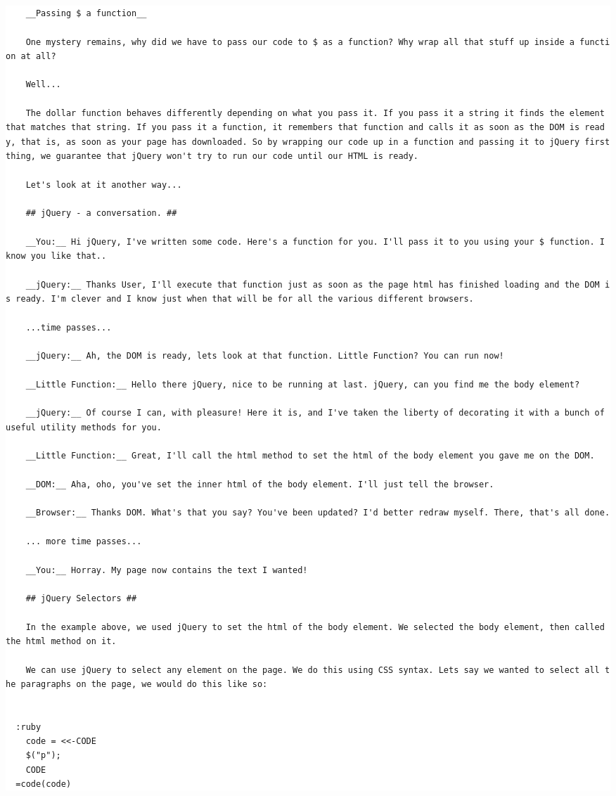         __Passing $ a function__

        One mystery remains, why did we have to pass our code to $ as a function? Why wrap all that stuff up inside a function at all?

        Well...

        The dollar function behaves differently depending on what you pass it. If you pass it a string it finds the element that matches that string. If you pass it a function, it remembers that function and calls it as soon as the DOM is ready, that is, as soon as your page has downloaded. So by wrapping our code up in a function and passing it to jQuery first thing, we guarantee that jQuery won't try to run our code until our HTML is ready.

        Let's look at it another way...

        ## jQuery - a conversation. ##

        __You:__ Hi jQuery, I've written some code. Here's a function for you. I'll pass it to you using your $ function. I know you like that..

        __jQuery:__ Thanks User, I'll execute that function just as soon as the page html has finished loading and the DOM is ready. I'm clever and I know just when that will be for all the various different browsers.

        ...time passes...

        __jQuery:__ Ah, the DOM is ready, lets look at that function. Little Function? You can run now!

        __Little Function:__ Hello there jQuery, nice to be running at last. jQuery, can you find me the body element?

        __jQuery:__ Of course I can, with pleasure! Here it is, and I've taken the liberty of decorating it with a bunch of useful utility methods for you.

        __Little Function:__ Great, I'll call the html method to set the html of the body element you gave me on the DOM.

        __DOM:__ Aha, oho, you've set the inner html of the body element. I'll just tell the browser.

        __Browser:__ Thanks DOM. What's that you say? You've been updated? I'd better redraw myself. There, that's all done.

        ... more time passes...

        __You:__ Horray. My page now contains the text I wanted!

        ## jQuery Selectors ##

        In the example above, we used jQuery to set the html of the body element. We selected the body element, then called the html method on it.

        We can use jQuery to select any element on the page. We do this using CSS syntax. Lets say we wanted to select all the paragraphs on the page, we would do this like so:


      :ruby
        code = <<-CODE
        $("p");
        CODE
      =code(code)
